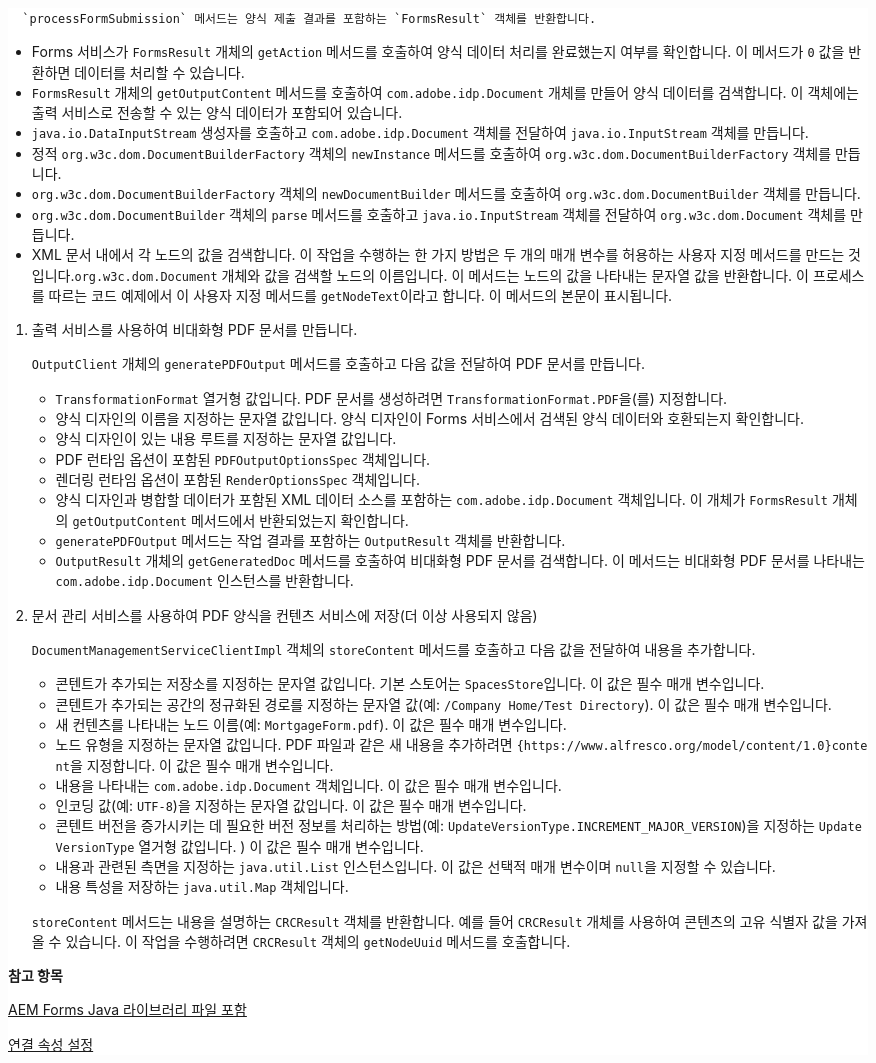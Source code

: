       `processFormSubmission` 메서드는 양식 제출 결과를 포함하는 `FormsResult` 객체를 반환합니다.

   * Forms 서비스가 `FormsResult` 개체의 `getAction` 메서드를 호출하여 양식 데이터 처리를 완료했는지 여부를 확인합니다. 이 메서드가 `0` 값을 반환하면 데이터를 처리할 수 있습니다.
   * `FormsResult` 개체의 `getOutputContent` 메서드를 호출하여 `com.adobe.idp.Document` 개체를 만들어 양식 데이터를 검색합니다. 이 객체에는 출력 서비스로 전송할 수 있는 양식 데이터가 포함되어 있습니다.
   * `java.io.DataInputStream` 생성자를 호출하고 `com.adobe.idp.Document` 객체를 전달하여 `java.io.InputStream` 객체를 만듭니다.
   * 정적 `org.w3c.dom.DocumentBuilderFactory` 객체의 `newInstance` 메서드를 호출하여 `org.w3c.dom.DocumentBuilderFactory` 객체를 만듭니다.
   * `org.w3c.dom.DocumentBuilderFactory` 객체의 `newDocumentBuilder` 메서드를 호출하여 `org.w3c.dom.DocumentBuilder` 객체를 만듭니다.
   * `org.w3c.dom.DocumentBuilder` 객체의 `parse` 메서드를 호출하고 `java.io.InputStream` 객체를 전달하여 `org.w3c.dom.Document` 객체를 만듭니다.
   * XML 문서 내에서 각 노드의 값을 검색합니다. 이 작업을 수행하는 한 가지 방법은 두 개의 매개 변수를 허용하는 사용자 지정 메서드를 만드는 것입니다.`org.w3c.dom.Document` 개체와 값을 검색할 노드의 이름입니다. 이 메서드는 노드의 값을 나타내는 문자열 값을 반환합니다. 이 프로세스를 따르는 코드 예제에서 이 사용자 지정 메서드를 `getNodeText`이라고 합니다. 이 메서드의 본문이 표시됩니다.


1. 출력 서비스를 사용하여 비대화형 PDF 문서를 만듭니다.

   `OutputClient` 개체의 `generatePDFOutput` 메서드를 호출하고 다음 값을 전달하여 PDF 문서를 만듭니다.

   * `TransformationFormat` 열거형 값입니다. PDF 문서를 생성하려면 `TransformationFormat.PDF`을(를) 지정합니다.
   * 양식 디자인의 이름을 지정하는 문자열 값입니다. 양식 디자인이 Forms 서비스에서 검색된 양식 데이터와 호환되는지 확인합니다.
   * 양식 디자인이 있는 내용 루트를 지정하는 문자열 값입니다.
   * PDF 런타임 옵션이 포함된 `PDFOutputOptionsSpec` 객체입니다.
   * 렌더링 런타임 옵션이 포함된 `RenderOptionsSpec` 객체입니다.
   * 양식 디자인과 병합할 데이터가 포함된 XML 데이터 소스를 포함하는 `com.adobe.idp.Document` 객체입니다. 이 개체가 `FormsResult` 개체의 `getOutputContent` 메서드에서 반환되었는지 확인합니다.
   * `generatePDFOutput` 메서드는 작업 결과를 포함하는 `OutputResult` 객체를 반환합니다.
   * `OutputResult` 개체의 `getGeneratedDoc` 메서드를 호출하여 비대화형 PDF 문서를 검색합니다. 이 메서드는 비대화형 PDF 문서를 나타내는 `com.adobe.idp.Document` 인스턴스를 반환합니다.

1. 문서 관리 서비스를 사용하여 PDF 양식을 컨텐츠 서비스에 저장(더 이상 사용되지 않음)

   `DocumentManagementServiceClientImpl` 객체의 `storeContent` 메서드를 호출하고 다음 값을 전달하여 내용을 추가합니다.

   * 콘텐트가 추가되는 저장소를 지정하는 문자열 값입니다. 기본 스토어는 `SpacesStore`입니다. 이 값은 필수 매개 변수입니다.
   * 콘텐트가 추가되는 공간의 정규화된 경로를 지정하는 문자열 값(예: `/Company Home/Test Directory`). 이 값은 필수 매개 변수입니다.
   * 새 컨텐츠를 나타내는 노드 이름(예: `MortgageForm.pdf`). 이 값은 필수 매개 변수입니다.
   * 노드 유형을 지정하는 문자열 값입니다. PDF 파일과 같은 새 내용을 추가하려면 `{https://www.alfresco.org/model/content/1.0}content`을 지정합니다. 이 값은 필수 매개 변수입니다.
   * 내용을 나타내는 `com.adobe.idp.Document` 객체입니다. 이 값은 필수 매개 변수입니다.
   * 인코딩 값(예: `UTF-8`)을 지정하는 문자열 값입니다. 이 값은 필수 매개 변수입니다.
   * 콘텐트 버전을 증가시키는 데 필요한 버전 정보를 처리하는 방법(예: `UpdateVersionType.INCREMENT_MAJOR_VERSION`)을 지정하는 `UpdateVersionType` 열거형 값입니다. ) 이 값은 필수 매개 변수입니다.
   * 내용과 관련된 측면을 지정하는 `java.util.List` 인스턴스입니다. 이 값은 선택적 매개 변수이며 `null`을 지정할 수 있습니다.
   * 내용 특성을 저장하는 `java.util.Map` 객체입니다.

   `storeContent` 메서드는 내용을 설명하는 `CRCResult` 객체를 반환합니다. 예를 들어 `CRCResult` 개체를 사용하여 콘텐츠의 고유 식별자 값을 가져올 수 있습니다. 이 작업을 수행하려면 `CRCResult` 객체의 `getNodeUuid` 메서드를 호출합니다.

**참고 항목**

[AEM Forms Java 라이브러리 파일 포함](/help/forms/developing/invoking-aem-forms-using-java.md#including-aem-forms-java-library-files)

[연결 속성 설정](/help/forms/developing/invoking-aem-forms-using-java.md#setting-connection-properties)
